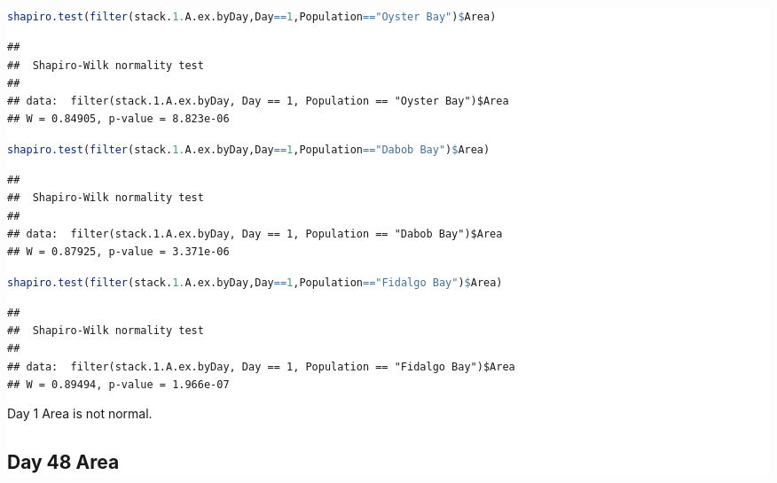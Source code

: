 ``` r
shapiro.test(filter(stack.1.A.ex.byDay,Day==1,Population=="Oyster Bay")$Area)
```

    ## 
    ##  Shapiro-Wilk normality test
    ## 
    ## data:  filter(stack.1.A.ex.byDay, Day == 1, Population == "Oyster Bay")$Area
    ## W = 0.84905, p-value = 8.823e-06

``` r
shapiro.test(filter(stack.1.A.ex.byDay,Day==1,Population=="Dabob Bay")$Area)
```

    ## 
    ##  Shapiro-Wilk normality test
    ## 
    ## data:  filter(stack.1.A.ex.byDay, Day == 1, Population == "Dabob Bay")$Area
    ## W = 0.87925, p-value = 3.371e-06

``` r
shapiro.test(filter(stack.1.A.ex.byDay,Day==1,Population=="Fidalgo Bay")$Area)
```

    ## 
    ##  Shapiro-Wilk normality test
    ## 
    ## data:  filter(stack.1.A.ex.byDay, Day == 1, Population == "Fidalgo Bay")$Area
    ## W = 0.89494, p-value = 1.966e-07

Day 1 Area is not normal.

Day 48 Area
-----------

